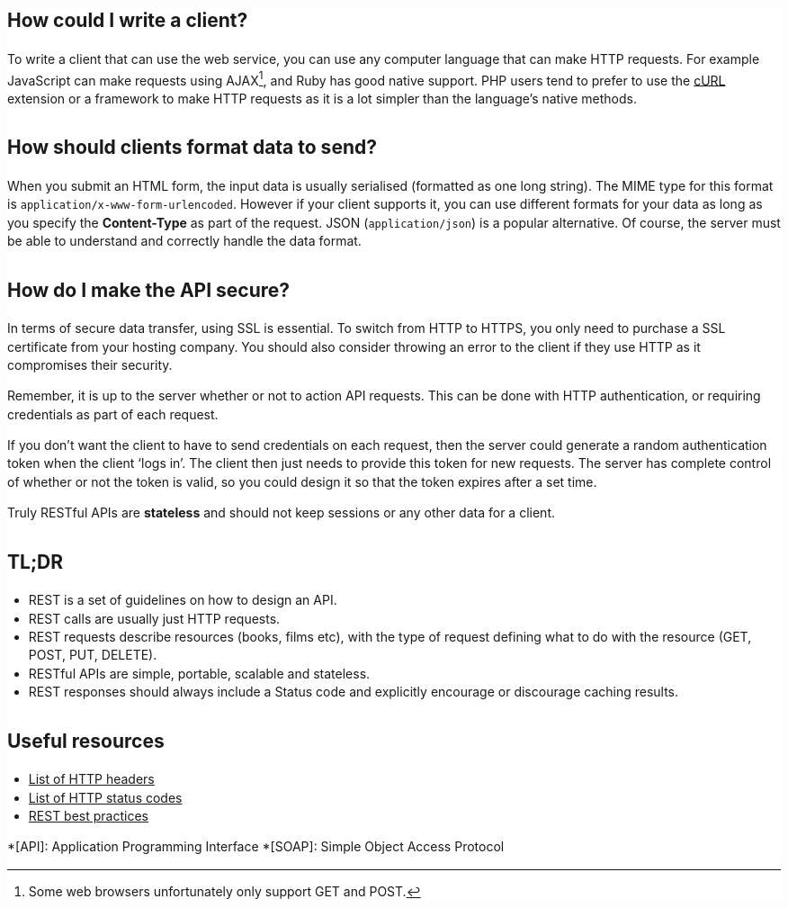 
## How could I write a client?
To write a client that can use the web service, you can use any computer language that can make HTTP requests. For example JavaScript can make requests using AJAX[^3], and Ruby has good native support. PHP users tend to prefer to use the [cURL](http://curl.haxx.se/) extension or a framework to make HTTP requests as it is a lot simpler than the language’s native methods.

[^3]: Some web browsers unfortunately only support GET and POST.


## How should clients format data to send?
When you submit an HTML form, the input data is usually serialised (formatted as one long string). The MIME type for this format is `application/x-www-form-urlencoded`. However if your client supports it, you can use different formats for your data as long as you specify the **Content-Type** as part of the request. JSON (`application/json`) is a popular alternative. Of course, the server must be able to understand and correctly handle the data format.


## How do I make the API secure?
In terms of secure data transfer, using SSL is essential. To switch from HTTP to HTTPS, you only need to purchase a SSL certificate from your hosting company. You should also consider throwing an error to the client if they use HTTP as it compromises their security.

Remember, it is up to the server whether or not to action API requests. This can be done with HTTP authentication, or requiring credentials as part of each request.

If you don’t want the client to have to send credentials on each request, then the server could generate a random authentication token when the client ‘logs in’. The client then just needs to provide this token for new requests. The server has complete control of whether or not the token is valid, so you could design it so that the token expires after a set time.

Truly RESTful APIs are **stateless** and should not keep sessions or any other data for a client.


## TL;DR
- REST is a set of guidelines on how to design an API.
- REST calls are usually just HTTP requests.
- REST requests describe resources (books, films etc), with the type of request defining what to do with the resource (GET, POST, PUT, DELETE).
- RESTful APIs are simple, portable, scalable and stateless.
- REST responses should always include a Status code and explicitly encourage or discourage caching results.


## Useful resources
- [List of HTTP headers](http://en.wikipedia.org/wiki/List_of_HTTP_header_fields)
- [List of HTTP status codes](http://en.wikipedia.org/wiki/List_of_HTTP_status_codes)
- [REST best practices](http://www.vinaysahni.com/best-practices-for-a-pragmatic-restful-api)


*[API]: Application Programming Interface
*[SOAP]: Simple Object Access Protocol


[^1]: a method is considered *safe* if it could never alter data on the server, as opposed to *unsafe* which could.
[^2]: *idempotent* means if the request was repeated the data on the server wouldn’t change.